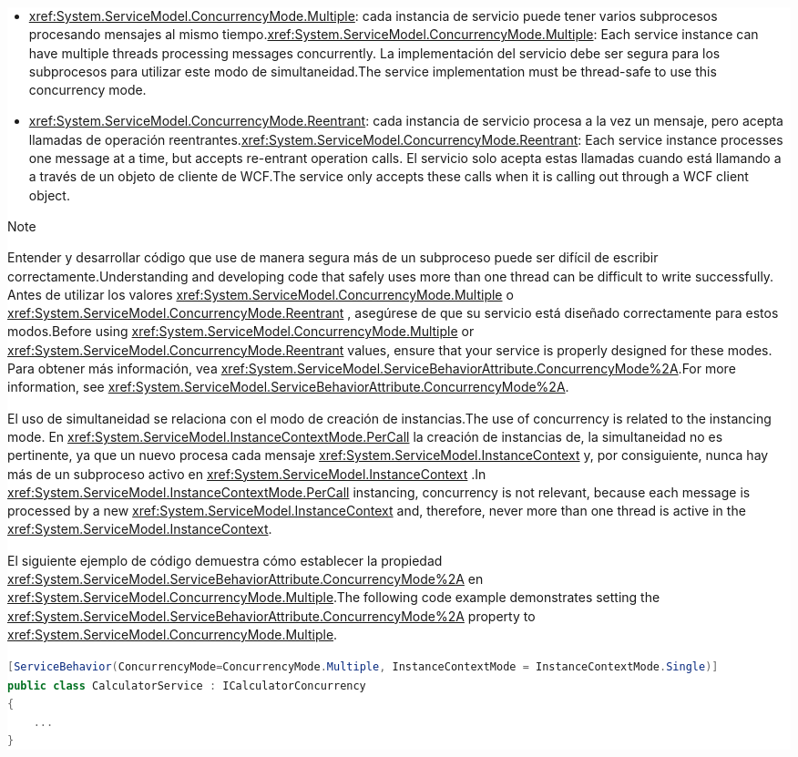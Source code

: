 - <span data-ttu-id="38d45-156"><xref:System.ServiceModel.ConcurrencyMode.Multiple>: cada instancia de servicio puede tener varios subprocesos procesando mensajes al mismo tiempo.</span><span class="sxs-lookup"><span data-stu-id="38d45-156"><xref:System.ServiceModel.ConcurrencyMode.Multiple>: Each service instance can have multiple threads processing messages concurrently.</span></span> <span data-ttu-id="38d45-157">La implementación del servicio debe ser segura para los subprocesos para utilizar este modo de simultaneidad.</span><span class="sxs-lookup"><span data-stu-id="38d45-157">The service implementation must be thread-safe to use this concurrency mode.</span></span>  
  
- <span data-ttu-id="38d45-158"><xref:System.ServiceModel.ConcurrencyMode.Reentrant>: cada instancia de servicio procesa a la vez un mensaje, pero acepta llamadas de operación reentrantes.</span><span class="sxs-lookup"><span data-stu-id="38d45-158"><xref:System.ServiceModel.ConcurrencyMode.Reentrant>: Each service instance processes one message at a time, but accepts re-entrant operation calls.</span></span> <span data-ttu-id="38d45-159">El servicio solo acepta estas llamadas cuando está llamando a a través de un objeto de cliente de WCF.</span><span class="sxs-lookup"><span data-stu-id="38d45-159">The service only accepts these calls when it is calling out through a WCF client object.</span></span>  
  
> [!NOTE]
> <span data-ttu-id="38d45-160">Entender y desarrollar código que use de manera segura más de un subproceso puede ser difícil de escribir correctamente.</span><span class="sxs-lookup"><span data-stu-id="38d45-160">Understanding and developing code that safely uses more than one thread can be difficult to write successfully.</span></span> <span data-ttu-id="38d45-161">Antes de utilizar los valores <xref:System.ServiceModel.ConcurrencyMode.Multiple> o <xref:System.ServiceModel.ConcurrencyMode.Reentrant> , asegúrese de que su servicio está diseñado correctamente para estos modos.</span><span class="sxs-lookup"><span data-stu-id="38d45-161">Before using <xref:System.ServiceModel.ConcurrencyMode.Multiple> or <xref:System.ServiceModel.ConcurrencyMode.Reentrant> values, ensure that your service is properly designed for these modes.</span></span> <span data-ttu-id="38d45-162">Para obtener más información, vea <xref:System.ServiceModel.ServiceBehaviorAttribute.ConcurrencyMode%2A>.</span><span class="sxs-lookup"><span data-stu-id="38d45-162">For more information, see <xref:System.ServiceModel.ServiceBehaviorAttribute.ConcurrencyMode%2A>.</span></span>  
  
 <span data-ttu-id="38d45-163">El uso de simultaneidad se relaciona con el modo de creación de instancias.</span><span class="sxs-lookup"><span data-stu-id="38d45-163">The use of concurrency is related to the instancing mode.</span></span> <span data-ttu-id="38d45-164">En <xref:System.ServiceModel.InstanceContextMode.PerCall> la creación de instancias de, la simultaneidad no es pertinente, ya que un nuevo procesa cada mensaje <xref:System.ServiceModel.InstanceContext> y, por consiguiente, nunca hay más de un subproceso activo en <xref:System.ServiceModel.InstanceContext> .</span><span class="sxs-lookup"><span data-stu-id="38d45-164">In <xref:System.ServiceModel.InstanceContextMode.PerCall> instancing, concurrency is not relevant, because each message is processed by a new <xref:System.ServiceModel.InstanceContext> and, therefore, never more than one thread is active in the <xref:System.ServiceModel.InstanceContext>.</span></span>  
  
 <span data-ttu-id="38d45-165">El siguiente ejemplo de código demuestra cómo establecer la propiedad <xref:System.ServiceModel.ServiceBehaviorAttribute.ConcurrencyMode%2A> en <xref:System.ServiceModel.ConcurrencyMode.Multiple>.</span><span class="sxs-lookup"><span data-stu-id="38d45-165">The following code example demonstrates setting the <xref:System.ServiceModel.ServiceBehaviorAttribute.ConcurrencyMode%2A> property to <xref:System.ServiceModel.ConcurrencyMode.Multiple>.</span></span>  
  
```csharp
[ServiceBehavior(ConcurrencyMode=ConcurrencyMode.Multiple, InstanceContextMode = InstanceContextMode.Single)]
public class CalculatorService : ICalculatorConcurrency
{
    ...  
}  
```  
  